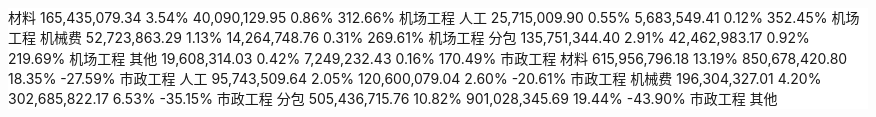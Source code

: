 材料
165,435,079.34
3.54%
40,090,129.95
0.86%
312.66%
机场工程
人工
25,715,009.90
0.55%
5,683,549.41
0.12%
352.45%
机场工程
机械费
52,723,863.29
1.13%
14,264,748.76
0.31%
269.61%
机场工程
分包
135,751,344.40
2.91%
42,462,983.17
0.92%
219.69%
机场工程
其他
19,608,314.03
0.42%
7,249,232.43
0.16%
170.49%
市政工程
材料
615,956,796.18
13.19%
850,678,420.80
18.35%
-27.59%
市政工程
人工
95,743,509.64
2.05%
120,600,079.04
2.60%
-20.61%
市政工程
机械费
196,304,327.01
4.20%
302,685,822.17
6.53%
-35.15%
市政工程
分包
505,436,715.76
10.82%
901,028,345.69
19.44%
-43.90%
市政工程
其他